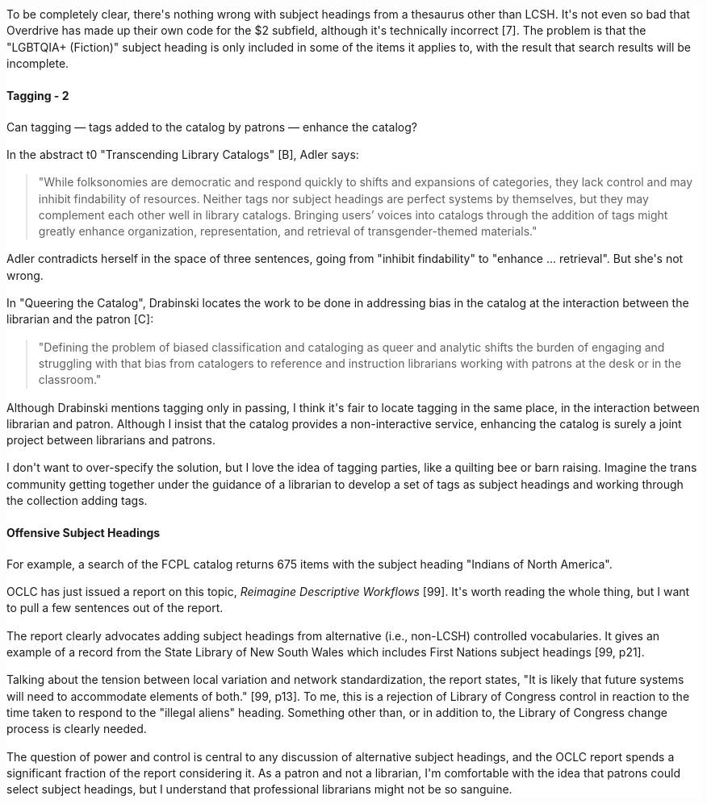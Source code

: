 To be completely clear, there's nothing wrong with subject headings from a thesaurus other than LCSH.  It's not even so bad that Overdrive has made up their own code for the $2 subfield, although it's technically incorrect [7].
The problem is that the "LGBTQIA+ (Fiction)" subject heading is only included in some of the items it applies to, with the result that search results will be incomplete.

#### Tagging - 2

Can tagging — tags added to the catalog by patrons — enhance the catalog?

In the abstract t0 "Transcending Library Catalogs" [B], Adler says:

>"While folksonomies are democratic and respond quickly to shifts and expansions of categories, they lack control and may inhibit findability of resources. Neither tags nor subject headings are perfect systems by themselves, but they may complement each other well in library catalogs. Bringing users’ voices into catalogs through the addition of tags might greatly enhance organization, representation, and retrieval of transgender-themed materials."

Adler contradicts herself in the space of three sentences, going from "inhibit findability" to "enhance ... retrieval".  But she's not wrong.

In "Queering the Catalog", Drabinski locates the work to be done in addressing bias in the catalog at the interaction between the librarian and the patron [C]:

>"Defining the problem of biased classification and cataloging as queer and analytic shifts the burden of engaging and struggling with that bias from catalogers to reference and instruction librarians working with patrons at the desk or in the classroom."

Although Drabinski mentions tagging only in passing, I think it's fair to locate tagging in the same place, in the interaction between librarian and patron.  Although I insist that the catalog provides a non-interactive service, enhancing the catalog is surely a joint project between librarians and patrons.

I don't want to over-specify the solution, but I love the idea of tagging parties, like a quilting bee or barn raising.  Imagine the trans community getting together under the guidance of a librarian to develop a set of tags as subject headings and working through the collection adding tags.

#### Offensive Subject Headings

For example, a search of the FCPL catalog returns 675 items with the subject heading "Indians of North America".

OCLC has just issued a report on this topic, *Reimagine Descriptive Workflows* [99].  It's worth reading the whole thing, but I want to pull a few sentences out of the report.

The report clearly advocates adding subject headings from alternative (i.e., non-LCSH) controlled vocabularies.  It gives an example of a record from the State Library of New South Wales which includes First Nations subject headings [99, p21].

Talking about the tension between local variation and network standardization, the report states, "It is likely that future systems will need to accommodate elements of both." [99, p13].  To me, this is a  rejection of Library of Congress control in reaction to the time taken to respond to the "illegal aliens" heading.  Something other than, or in addition to, the Library of Congress change process is clearly needed.

The question of power and control is central to any discussion of alternative subject headings, and the OCLC report spends a significant fraction of the report considering it.  As a patron and not a librarian, I'm comfortable with the idea that patrons could select subject headings, but I understand that professional librarians might not be so sanguine.
